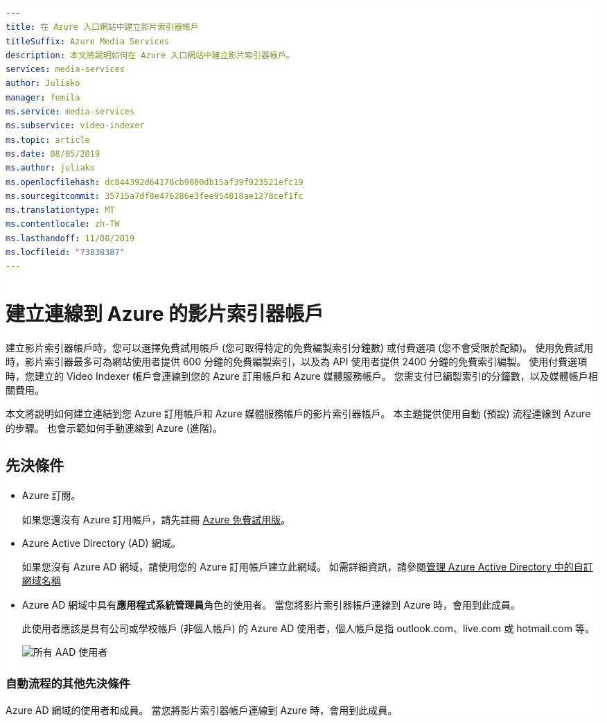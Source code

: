 ```yaml
---
title: 在 Azure 入口網站中建立影片索引器帳戶
titleSuffix: Azure Media Services
description: 本文將說明如何在 Azure 入口網站中建立影片索引器帳戶。
services: media-services
author: Juliako
manager: femila
ms.service: media-services
ms.subservice: video-indexer
ms.topic: article
ms.date: 08/05/2019
ms.author: juliako
ms.openlocfilehash: dc844392d64178cb9000db15af39f923521efc19
ms.sourcegitcommit: 35715a7df8e476286e3fee954818ae1278cef1fc
ms.translationtype: MT
ms.contentlocale: zh-TW
ms.lasthandoff: 11/08/2019
ms.locfileid: "73838387"
---
```

# <a name="create-a-video-indexer-account-connected-to-azure"></a>建立連線到 Azure 的影片索引器帳戶

建立影片索引器帳戶時，您可以選擇免費試用帳戶 (您可取得特定的免費編製索引分鐘數) 或付費選項 (您不會受限於配額)。 使用免費試用時，影片索引器最多可為網站使用者提供 600 分鐘的免費編製索引，以及為 API 使用者提供 2400 分鐘的免費索引編製。 使用付費選項時，您建立的 Video Indexer 帳戶會連線到您的 Azure 訂用帳戶和 Azure 媒體服務帳戶。 您需支付已編製索引的分鐘數，以及媒體帳戶相關費用。 

本文將說明如何建立連結到您 Azure 訂用帳戶和 Azure 媒體服務帳戶的影片索引器帳戶。 本主題提供使用自動 (預設) 流程連線到 Azure 的步驟。 也會示範如何手動連線到 Azure (進階)。

## <a name="prerequisites"></a>先決條件

* Azure 訂閱。

    如果您還沒有 Azure 訂用帳戶，請先註冊 [Azure 免費試用版](https://azure.microsoft.com/free/)。

* Azure Active Directory (AD) 網域。

    如果您沒有 Azure AD 網域，請使用您的 Azure 訂用帳戶建立此網域。 如需詳細資訊，請參閱[管理 Azure Active Directory 中的自訂網域名稱](../../active-directory/users-groups-roles/domains-manage.md)

* Azure AD 網域中具有**應用程式系統管理員**角色的使用者。 當您將影片索引器帳戶連線到 Azure 時，會用到此成員。

    此使用者應該是具有公司或學校帳戶 (非個人帳戶) 的 Azure AD 使用者，個人帳戶是指 outlook.com、live.com 或 hotmail.com 等。

    ![所有 AAD 使用者](./media/create-account/all-aad-users.png)

### <a name="additional-prerequisites-for-automatic-flow"></a>自動流程的其他先決條件

Azure AD 網域的使用者和成員。 當您將影片索引器帳戶連線到 Azure 時，會用到此成員。

